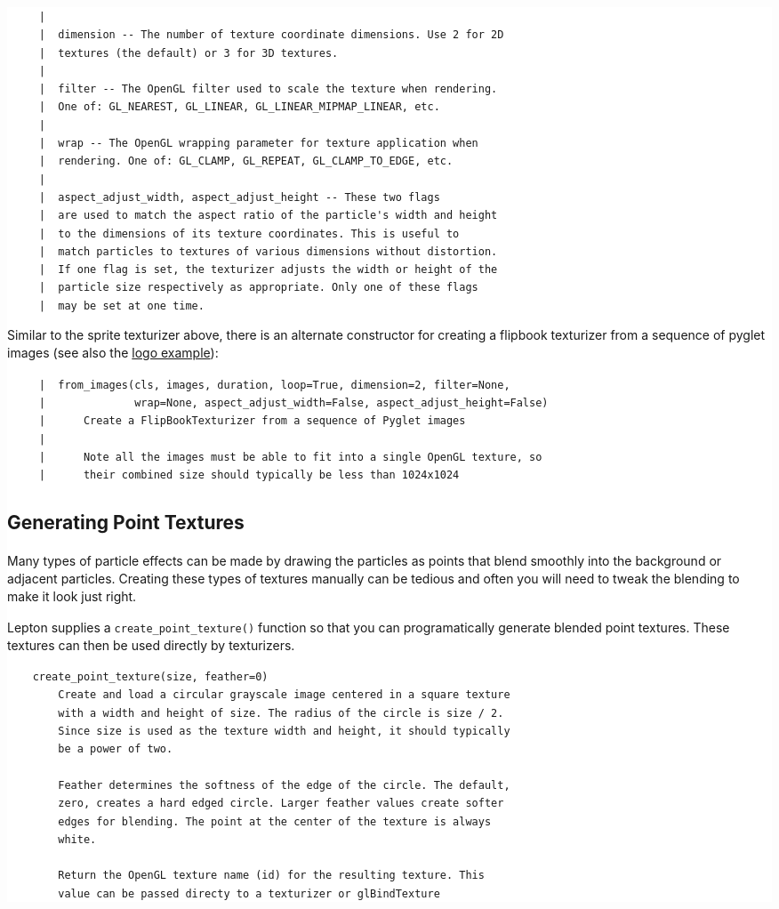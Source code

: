 ```
     |  
     |  dimension -- The number of texture coordinate dimensions. Use 2 for 2D
     |  textures (the default) or 3 for 3D textures.
     |  
     |  filter -- The OpenGL filter used to scale the texture when rendering.
     |  One of: GL_NEAREST, GL_LINEAR, GL_LINEAR_MIPMAP_LINEAR, etc.
     |  
     |  wrap -- The OpenGL wrapping parameter for texture application when
     |  rendering. One of: GL_CLAMP, GL_REPEAT, GL_CLAMP_TO_EDGE, etc.
     |  
     |  aspect_adjust_width, aspect_adjust_height -- These two flags
     |  are used to match the aspect ratio of the particle's width and height
     |  to the dimensions of its texture coordinates. This is useful to
     |  match particles to textures of various dimensions without distortion.
     |  If one flag is set, the texturizer adjusts the width or height of the
     |  particle size respectively as appropriate. Only one of these flags
     |  may be set at one time.
```

Similar to the sprite texturizer above, there is an alternate constructor for creating a flipbook texturizer from a sequence of pyglet images (see also the [logo example](http://code.google.com/p/py-lepton/source/browse/trunk/examples/logo.py)):

```
     |  from_images(cls, images, duration, loop=True, dimension=2, filter=None, 
     |              wrap=None, aspect_adjust_width=False, aspect_adjust_height=False)
     |      Create a FlipBookTexturizer from a sequence of Pyglet images
     |      
     |      Note all the images must be able to fit into a single OpenGL texture, so
     |      their combined size should typically be less than 1024x1024
```

## Generating Point Textures ##

Many types of particle effects can be made by drawing the particles as points that blend smoothly into the background or adjacent particles. Creating these types of textures manually can be tedious and often you will need to tweak the blending to make it look just right.

Lepton supplies a `create_point_texture()` function so that you can programatically generate blended point textures. These textures can then be used directly by texturizers.

```
    create_point_texture(size, feather=0)
        Create and load a circular grayscale image centered in a square texture
        with a width and height of size. The radius of the circle is size / 2. 
        Since size is used as the texture width and height, it should typically
        be a power of two.
        
        Feather determines the softness of the edge of the circle. The default,
        zero, creates a hard edged circle. Larger feather values create softer
        edges for blending. The point at the center of the texture is always
        white.
        
        Return the OpenGL texture name (id) for the resulting texture. This
        value can be passed directy to a texturizer or glBindTexture
```
